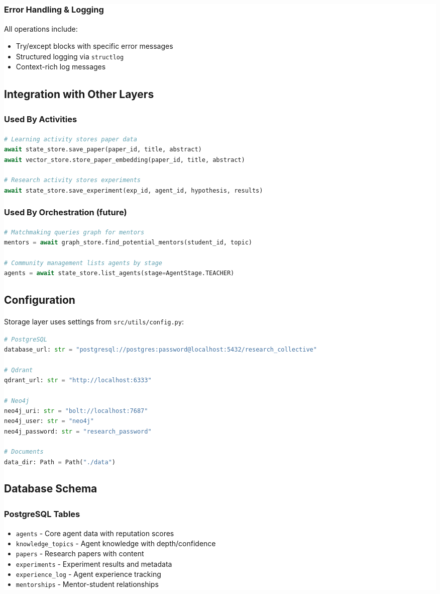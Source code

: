 ### Error Handling & Logging
All operations include:
- Try/except blocks with specific error messages
- Structured logging via `structlog`
- Context-rich log messages

## Integration with Other Layers

### Used By Activities
```python
# Learning activity stores paper data
await state_store.save_paper(paper_id, title, abstract)
await vector_store.store_paper_embedding(paper_id, title, abstract)

# Research activity stores experiments
await state_store.save_experiment(exp_id, agent_id, hypothesis, results)
```

### Used By Orchestration (future)
```python
# Matchmaking queries graph for mentors
mentors = await graph_store.find_potential_mentors(student_id, topic)

# Community management lists agents by stage
agents = await state_store.list_agents(stage=AgentStage.TEACHER)
```

## Configuration
Storage layer uses settings from `src/utils/config.py`:

```python
# PostgreSQL
database_url: str = "postgresql://postgres:password@localhost:5432/research_collective"

# Qdrant  
qdrant_url: str = "http://localhost:6333"

# Neo4j
neo4j_uri: str = "bolt://localhost:7687"
neo4j_user: str = "neo4j"
neo4j_password: str = "research_password"

# Documents
data_dir: Path = Path("./data")
```

## Database Schema

### PostgreSQL Tables
- `agents` - Core agent data with reputation scores
- `knowledge_topics` - Agent knowledge with depth/confidence
- `papers` - Research papers with content
- `experiments` - Experiment results and metadata
- `experience_log` - Agent experience tracking
- `mentorships` - Mentor-student relationships
